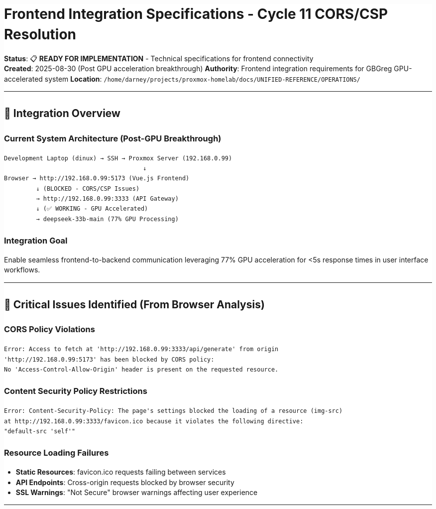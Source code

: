 # Frontend Integration Specifications - Cycle 11 CORS/CSP Resolution

**Status**: 📋 **READY FOR IMPLEMENTATION** - Technical specifications for frontend connectivity  
**Created**: 2025-08-30 (Post GPU acceleration breakthrough)
**Authority**: Frontend integration requirements for GBGreg GPU-accelerated system
**Location**: `/home/darney/projects/proxmox-homelab/docs/UNIFIED-REFERENCE/OPERATIONS/`

---

## 🎯 **Integration Overview**

### **Current System Architecture (Post-GPU Breakthrough)**
```
Development Laptop (dinux) → SSH → Proxmox Server (192.168.0.99)
                                       ↓
Browser → http://192.168.0.99:5173 (Vue.js Frontend)
         ↓ (BLOCKED - CORS/CSP Issues)
         → http://192.168.0.99:3333 (API Gateway)
         ↓ (✅ WORKING - GPU Accelerated)
         → deepseek-33b-main (77% GPU Processing)
```

### **Integration Goal**
Enable seamless frontend-to-backend communication leveraging 77% GPU acceleration for <5s response times in user interface workflows.

---

## 🚨 **Critical Issues Identified (From Browser Analysis)**

### **CORS Policy Violations**
```
Error: Access to fetch at 'http://192.168.0.99:3333/api/generate' from origin 
'http://192.168.0.99:5173' has been blocked by CORS policy: 
No 'Access-Control-Allow-Origin' header is present on the requested resource.
```

### **Content Security Policy Restrictions**
```
Error: Content-Security-Policy: The page's settings blocked the loading of a resource (img-src) 
at http://192.168.0.99:3333/favicon.ico because it violates the following directive: 
"default-src 'self'"
```

### **Resource Loading Failures**
- **Static Resources**: favicon.ico requests failing between services
- **API Endpoints**: Cross-origin requests blocked by browser security
- **SSL Warnings**: "Not Secure" browser warnings affecting user experience

---